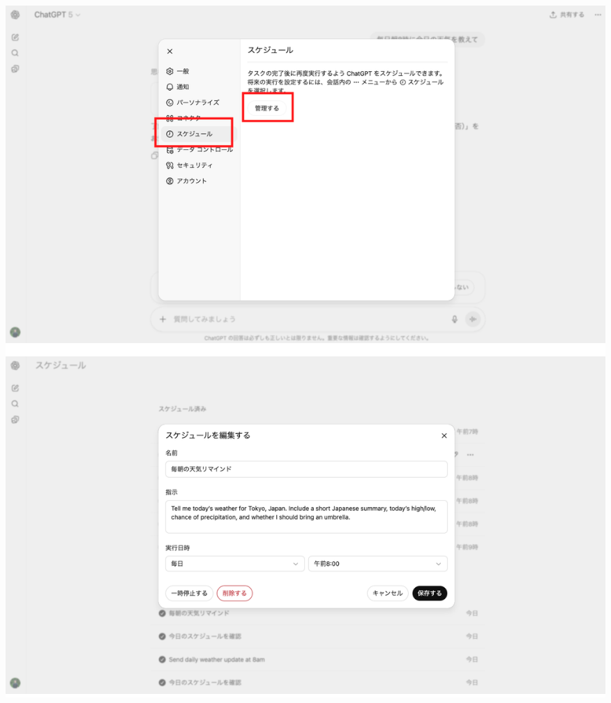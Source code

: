 ![txt_chatgpt_schedule_edit](../images/txt_chatgpt_schedule_edit.png)

![txt_chatgpt_schedule_editted](../images/txt_chatgpt_schedule_editted.png)
